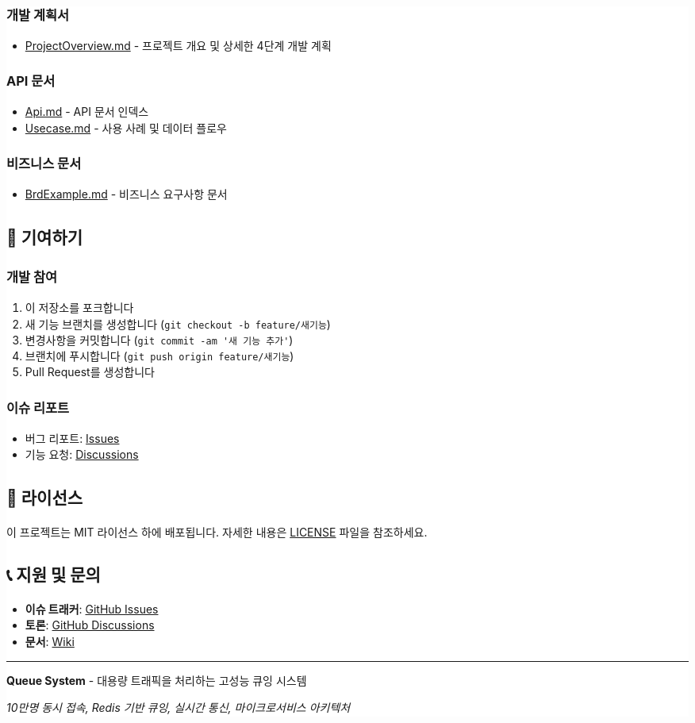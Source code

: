 ### 개발 계획서
- [ProjectOverview.md](ProjectOverview.md) - 프로젝트 개요 및 상세한 4단계 개발 계획

### API 문서
- [Api.md](Api.md) - API 문서 인덱스
- [Usecase.md](Usecase.md) - 사용 사례 및 데이터 플로우

### 비즈니스 문서
- [BrdExample.md](BrdExample.md) - 비즈니스 요구사항 문서

## 🤝 기여하기

### 개발 참여
1. 이 저장소를 포크합니다
2. 새 기능 브랜치를 생성합니다 (`git checkout -b feature/새기능`)
3. 변경사항을 커밋합니다 (`git commit -am '새 기능 추가'`)
4. 브랜치에 푸시합니다 (`git push origin feature/새기능`)
5. Pull Request를 생성합니다

### 이슈 리포트
- 버그 리포트: [Issues](https://github.com/exodus-openstack/queue/issues)
- 기능 요청: [Discussions](https://github.com/exodus-openstack/queue/discussions)

## 📄 라이선스

이 프로젝트는 MIT 라이선스 하에 배포됩니다. 자세한 내용은 [LICENSE](LICENSE) 파일을 참조하세요.

## 📞 지원 및 문의

- **이슈 트래커**: [GitHub Issues](https://github.com/exodus-openstack/queue/issues)
- **토론**: [GitHub Discussions](https://github.com/exodus-openstack/queue/discussions)
- **문서**: [Wiki](https://github.com/exodus-openstack/queue/wiki)

---

**Queue System** - 대용량 트래픽을 처리하는 고성능 큐잉 시스템

*10만명 동시 접속, Redis 기반 큐잉, 실시간 통신, 마이크로서비스 아키텍처*
